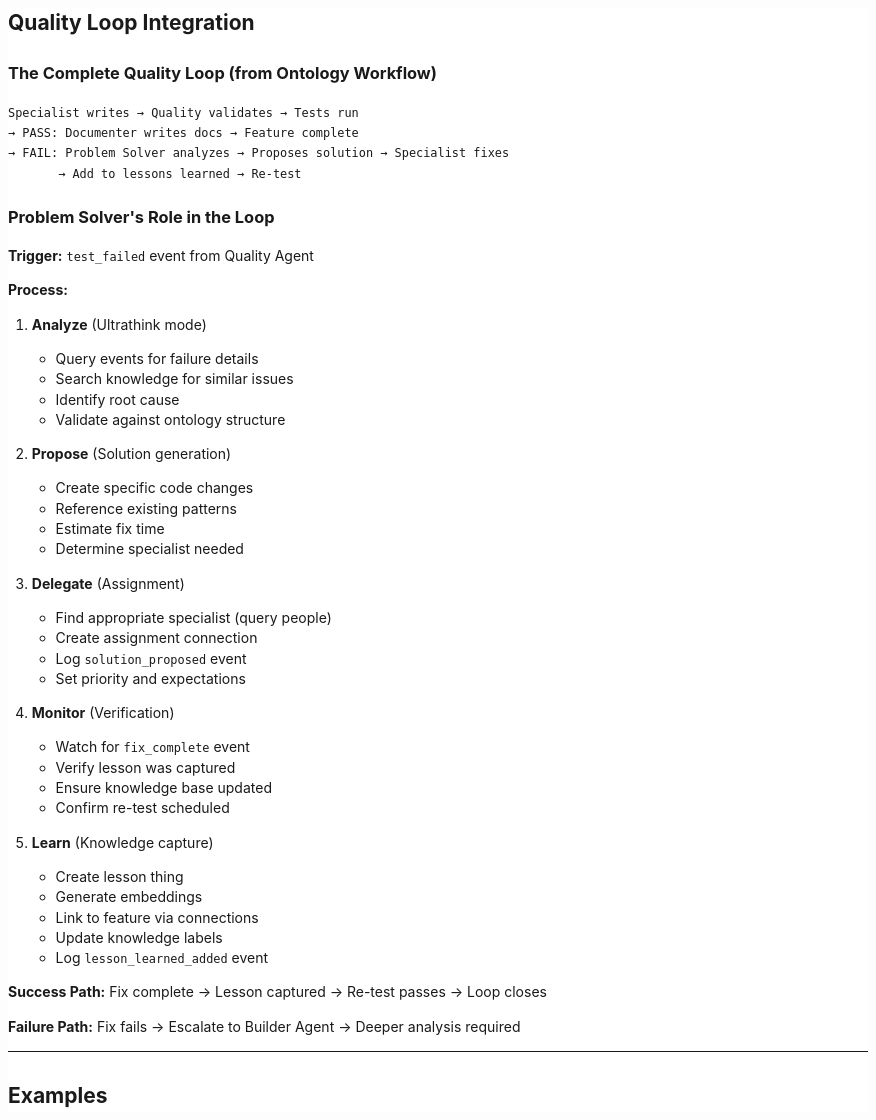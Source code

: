 
## Quality Loop Integration

### The Complete Quality Loop (from Ontology Workflow)

```
Specialist writes → Quality validates → Tests run
→ PASS: Documenter writes docs → Feature complete
→ FAIL: Problem Solver analyzes → Proposes solution → Specialist fixes
       → Add to lessons learned → Re-test
```

### Problem Solver's Role in the Loop

**Trigger:** `test_failed` event from Quality Agent

**Process:**
1. **Analyze** (Ultrathink mode)
   - Query events for failure details
   - Search knowledge for similar issues
   - Identify root cause
   - Validate against ontology structure

2. **Propose** (Solution generation)
   - Create specific code changes
   - Reference existing patterns
   - Estimate fix time
   - Determine specialist needed

3. **Delegate** (Assignment)
   - Find appropriate specialist (query people)
   - Create assignment connection
   - Log `solution_proposed` event
   - Set priority and expectations

4. **Monitor** (Verification)
   - Watch for `fix_complete` event
   - Verify lesson was captured
   - Ensure knowledge base updated
   - Confirm re-test scheduled

5. **Learn** (Knowledge capture)
   - Create lesson thing
   - Generate embeddings
   - Link to feature via connections
   - Update knowledge labels
   - Log `lesson_learned_added` event

**Success Path:** Fix complete → Lesson captured → Re-test passes → Loop closes

**Failure Path:** Fix fails → Escalate to Builder Agent → Deeper analysis required

---

## Examples
